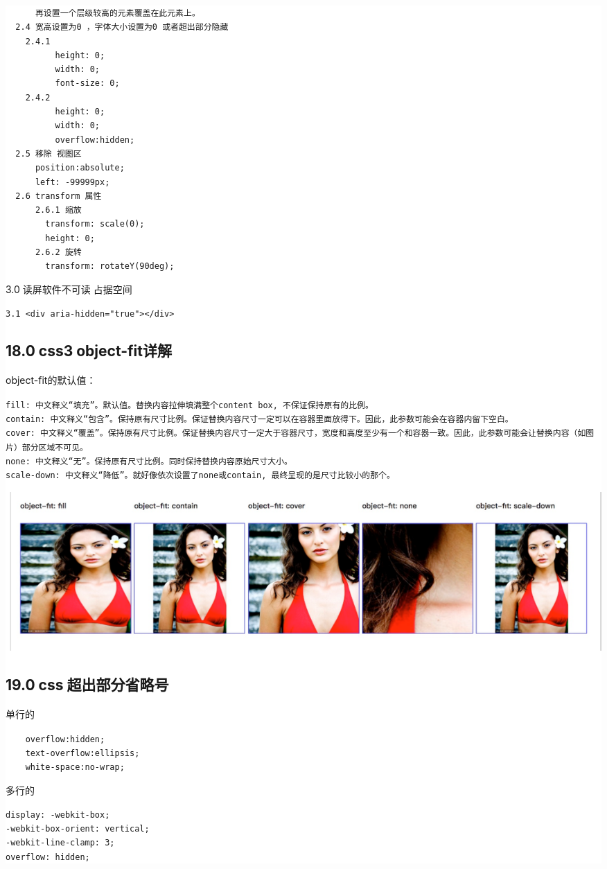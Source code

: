   ```
        再设置一个层级较高的元素覆盖在此元素上。
    2.4 宽高设置为0 ，字体大小设置为0 或者超出部分隐藏
      2.4.1
            height: 0;
            width: 0;
            font-size: 0;
      2.4.2
            height: 0;
            width: 0;
            overflow:hidden;
    2.5 移除 视图区
        position:absolute;
        left: -99999px;
    2.6 transform 属性
        2.6.1 缩放
          transform: scale(0);
          height: 0;
        2.6.2 旋转
          transform: rotateY(90deg);
  ```

3.0 读屏软件不可读 占据空间
  ```
  3.1 <div aria-hidden="true"></div>
  ```

## 18.0 css3 object-fit详解
object-fit的默认值：
``` 
fill: 中文释义“填充”。默认值。替换内容拉伸填满整个content box, 不保证保持原有的比例。
contain: 中文释义“包含”。保持原有尺寸比例。保证替换内容尺寸一定可以在容器里面放得下。因此，此参数可能会在容器内留下空白。
cover: 中文释义“覆盖”。保持原有尺寸比例。保证替换内容尺寸一定大于容器尺寸，宽度和高度至少有一个和容器一致。因此，此参数可能会让替换内容（如图片）部分区域不可见。
none: 中文释义“无”。保持原有尺寸比例。同时保持替换内容原始尺寸大小。
scale-down: 中文释义“降低”。就好像依次设置了none或contain, 最终呈现的是尺寸比较小的那个。
```
![avatar](/images/object-fit.jpg)

## 19.0 css 超出部分省略号
单行的
``` 
    overflow:hidden;
    text-overflow:ellipsis;
    white-space:no-wrap;
```
多行的
``` 
display: -webkit-box;
-webkit-box-orient: vertical;
-webkit-line-clamp: 3;
overflow: hidden;
```
